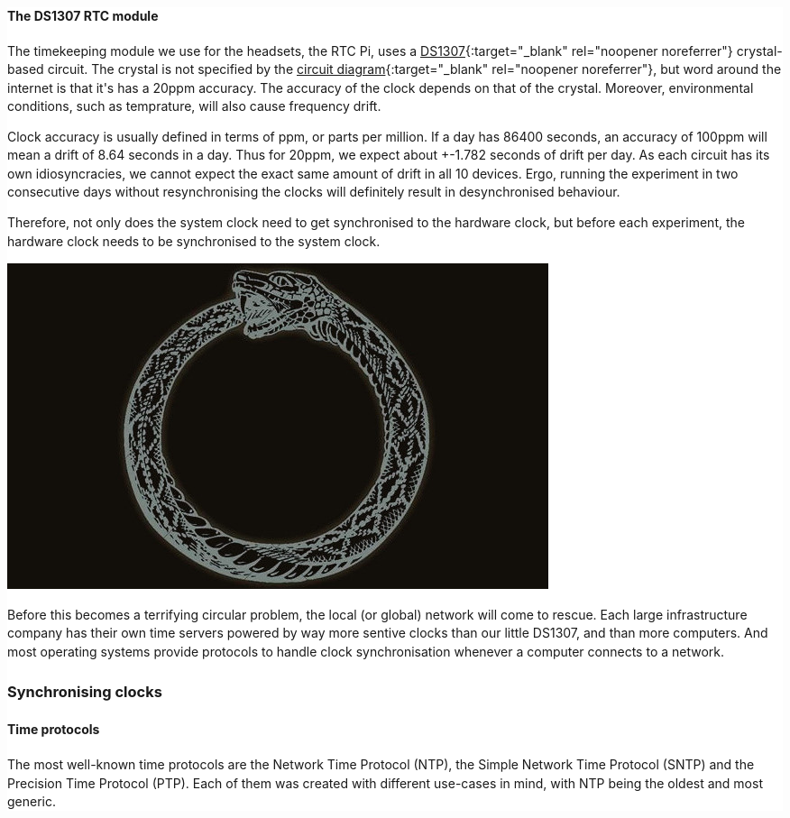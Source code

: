 
#### The DS1307 RTC module

The timekeeping module we use for the headsets, the RTC Pi, uses a [DS1307](https://www.abelectronics.co.uk/docs/pdf/maxim-ds1307.pdf){:target="_blank" rel="noopener noreferrer"} crystal-based circuit. The crystal is not specified by the [circuit diagram](https://www.abelectronics.co.uk/docs/pdf/schematic-rtcpi-v3.pdf){:target="_blank" rel="noopener noreferrer"}, but word around the internet is that it's has a 20ppm accuracy.
The accuracy of the clock depends on that of the crystal. Moreover, environmental conditions, such as temprature, will also cause frequency drift.

Clock accuracy is usually defined in terms of ppm, or parts per million. If a day has 86400 seconds, an accuracy of 100ppm will mean a drift of 8.64 seconds in a day. Thus for 20ppm, we expect about +-1.782 seconds of drift per day. As each circuit has its own idiosyncracies, we cannot expect the exact same amount of drift in all 10 devices. Ergo, running the experiment in two consecutive days without resynchronising the clocks will definitely result in desynchronised behaviour.

Therefore, not only does the system clock need to get synchronised to the hardware clock, but before each experiment, the hardware clock needs to be synchronised to the system clock.

![](/assets/img/posts/synch/ouroboros.jpeg)

Before this becomes a terrifying circular problem, the local (or global) network will come to rescue. Each large infrastructure company has their own time servers powered by way more sentive clocks than our little DS1307, and than more computers. And most operating systems provide protocols to handle clock synchronisation whenever a computer connects to a network.


### Synchronising clocks

#### Time protocols
The most well-known time protocols are the Network Time Protocol (NTP), the Simple Network Time Protocol (SNTP) and the Precision Time Protocol (PTP). Each of them was created with different use-cases in mind, with NTP being the oldest and most generic.
